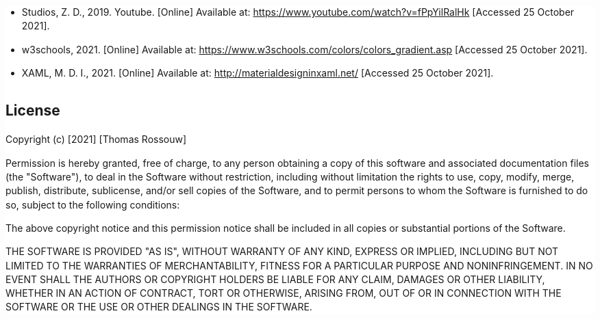  - Studios, Z. D., 2019. Youtube. [Online] 
   Available at: https://www.youtube.com/watch?v=fPpYilRalHk
   [Accessed 25 October 2021].

 - w3schools, 2021. [Online] 
   Available at: https://www.w3schools.com/colors/colors_gradient.asp
   [Accessed 25 October 2021].

 - XAML, M. D. I., 2021. [Online] 
   Available at: http://materialdesigninxaml.net/
   [Accessed 25 October 2021].




## License 

Copyright (c) [2021] [Thomas Rossouw]

Permission is hereby granted, free of charge, to any person obtaining a copy
of this software and associated documentation files (the "Software"), to deal
in the Software without restriction, including without limitation the rights
to use, copy, modify, merge, publish, distribute, sublicense, and/or sell
copies of the Software, and to permit persons to whom the Software is
furnished to do so, subject to the following conditions:

The above copyright notice and this permission notice shall be included in all
copies or substantial portions of the Software.

THE SOFTWARE IS PROVIDED "AS IS", WITHOUT WARRANTY OF ANY KIND, EXPRESS OR
IMPLIED, INCLUDING BUT NOT LIMITED TO THE WARRANTIES OF MERCHANTABILITY,
FITNESS FOR A PARTICULAR PURPOSE AND NONINFRINGEMENT. IN NO EVENT SHALL THE
AUTHORS OR COPYRIGHT HOLDERS BE LIABLE FOR ANY CLAIM, DAMAGES OR OTHER
LIABILITY, WHETHER IN AN ACTION OF CONTRACT, TORT OR OTHERWISE, ARISING FROM,
OUT OF OR IN CONNECTION WITH THE SOFTWARE OR THE USE OR OTHER DEALINGS IN THE
SOFTWARE. 
